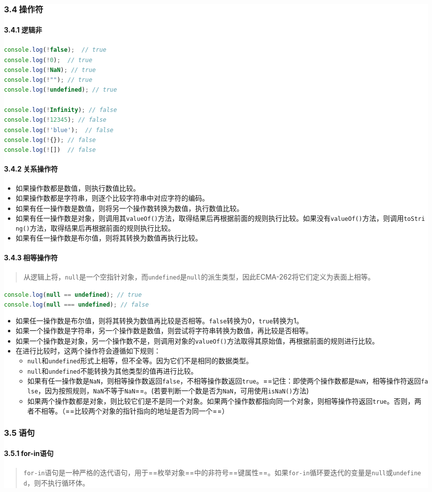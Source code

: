 

### 3.4 操作符

#### 3.4.1 逻辑非

```js
console.log(!false);  // true
console.log(!0);  // true
console.log(!NaN); // true
console.log(!""); // true
console.log(!undefined); // true

console.log(!Infinity); // false
console.log(!12345); // false
console.log(!'blue');  // false
console.log(!{}); // false
console.log(![])  // false
```

#### 3.4.2 关系操作符

- 如果操作数都是数值，则执行数值比较。
- 如果操作数都是字符串，则逐个比较字符串中对应字符的编码。
- 如果有任一操作数是数值，则将另一个操作数转换为数值，执行数值比较。
- 如果有任一操作数是对象，则调用其`valueOf()`方法，取得结果后再根据前面的规则执行比较。如果没有`valueOf()`方法，则调用`toString()`方法，取得结果后再根据前面的规则执行比较。
- 如果有任一操作数是布尔值，则将其转换为数值再执行比较。

#### 3.4.3 相等操作符

> ​		从逻辑上将，`null`是一个空指针对象，而`undefined`是`null`的派生类型，因此ECMA-262将它们定义为表面上相等。

```js
console.log(null == undefined); // true
console.log(null === undefined); // false
```

- 如果任一操作数是布尔值，则将其转换为数值再比较是否相等。`false`转换为0，`true`转换为1。
- 如果一个操作数是字符串，另一个操作数是数值，则尝试将字符串转换为数值，再比较是否相等。
- 如果一个操作数是对象，另一个操作数不是，则调用对象的`valueOf()`方法取得其原始值，再根据前面的规则进行比较。
- 在进行比较时，这两个操作符会遵循如下规则：
  - `null`和`undefined`形式上相等，但不全等。因为它们不是相同的数据类型。
  - `null`和`undefined`不能转换为其他类型的值再进行比较。
  - 如果有任一操作数是`NaN`，则相等操作数返回`false`，不相等操作数返回`true`。==记住：即使两个操作数都是`NaN`，相等操作符返回`false`，因为按照规则，`NaN`不等于`NaN`==。(若要判断一个数是否为`NaN`，可用使用`isNaN()`方法)
  - 如果两个操作数都是对象，则比较它们是不是同一个对象。如果两个操作数都指向同一个对象，则相等操作符返回`true`。否则，两者不相等。（==比较两个对象的指针指向的地址是否为同一个==）





### 3.5 语句

#### 3.5.1 for-in语句

> ​		`for-in`语句是一种严格的迭代语句，用于==枚举对象==中的非符号==键属性==。如果`for-in`循环要迭代的变量是`null`或`undefined`，则不执行循环体。
